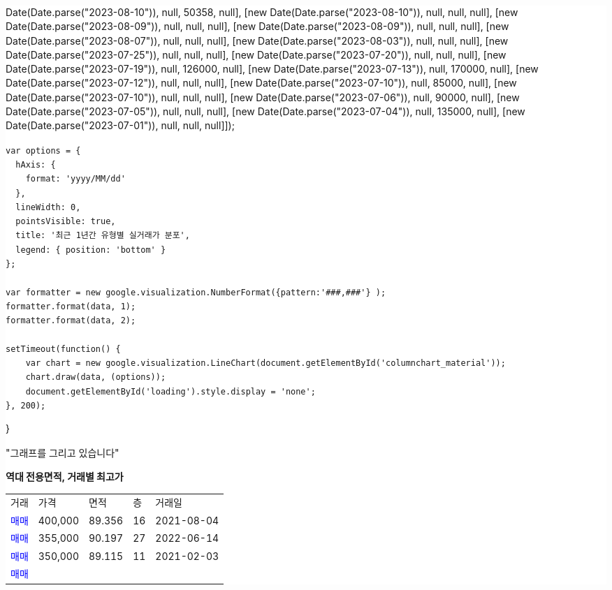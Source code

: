 Date(Date.parse("2023-08-10")), null, 50358, null], [new Date(Date.parse("2023-08-10")), null, null, null], [new Date(Date.parse("2023-08-09")), null, null, null], [new Date(Date.parse("2023-08-09")), null, null, null], [new Date(Date.parse("2023-08-07")), null, null, null], [new Date(Date.parse("2023-08-03")), null, null, null], [new Date(Date.parse("2023-07-25")), null, null, null], [new Date(Date.parse("2023-07-20")), null, null, null], [new Date(Date.parse("2023-07-19")), null, 126000, null], [new Date(Date.parse("2023-07-13")), null, 170000, null], [new Date(Date.parse("2023-07-12")), null, null, null], [new Date(Date.parse("2023-07-10")), null, 85000, null], [new Date(Date.parse("2023-07-10")), null, null, null], [new Date(Date.parse("2023-07-06")), null, 90000, null], [new Date(Date.parse("2023-07-05")), null, null, null], [new Date(Date.parse("2023-07-04")), null, 135000, null], [new Date(Date.parse("2023-07-01")), null, null, null]]);

    var options = {
      hAxis: {
        format: 'yyyy/MM/dd'
      },    
      lineWidth: 0,
      pointsVisible: true,    
      title: '최근 1년간 유형별 실거래가 분포',
      legend: { position: 'bottom' }
    };

    var formatter = new google.visualization.NumberFormat({pattern:'###,###'} );
    formatter.format(data, 1);
    formatter.format(data, 2);
    
    setTimeout(function() {
        var chart = new google.visualization.LineChart(document.getElementById('columnchart_material'));
        chart.draw(data, (options));
        document.getElementById('loading').style.display = 'none';
    }, 200);
  }
</script>


<div id="loading" style="z-index:20; display: block; margin-left: 0px">"그래프를 그리고 있습니다"</div>
<div id="columnchart_material" style="width: 95%; margin-left: 0px; display: block"></div>

<b>역대 전용면적, 거래별 최고가</b>
<table class="sortable">
    <tr>
      <td>거래</td>
      <td>가격</td>
      <td>면적</td>
      <td>층</td>
      <td>거래일</td>
    </tr>
        <tr>
          <td><a style="color: blue">매매</a></td>
          <td>400,000</td>
          <td>89.356</td>
          <td>16</td>
          <td>2021-08-04</td>
        </tr>            <tr>
          <td><a style="color: blue">매매</a></td>
          <td>355,000</td>
          <td>90.197</td>
          <td>27</td>
          <td>2022-06-14</td>
        </tr>            <tr>
          <td><a style="color: blue">매매</a></td>
          <td>350,000</td>
          <td>89.115</td>
          <td>11</td>
          <td>2021-02-03</td>
        </tr>            <tr>
          <td><a style="color: blue">매매</a></td>